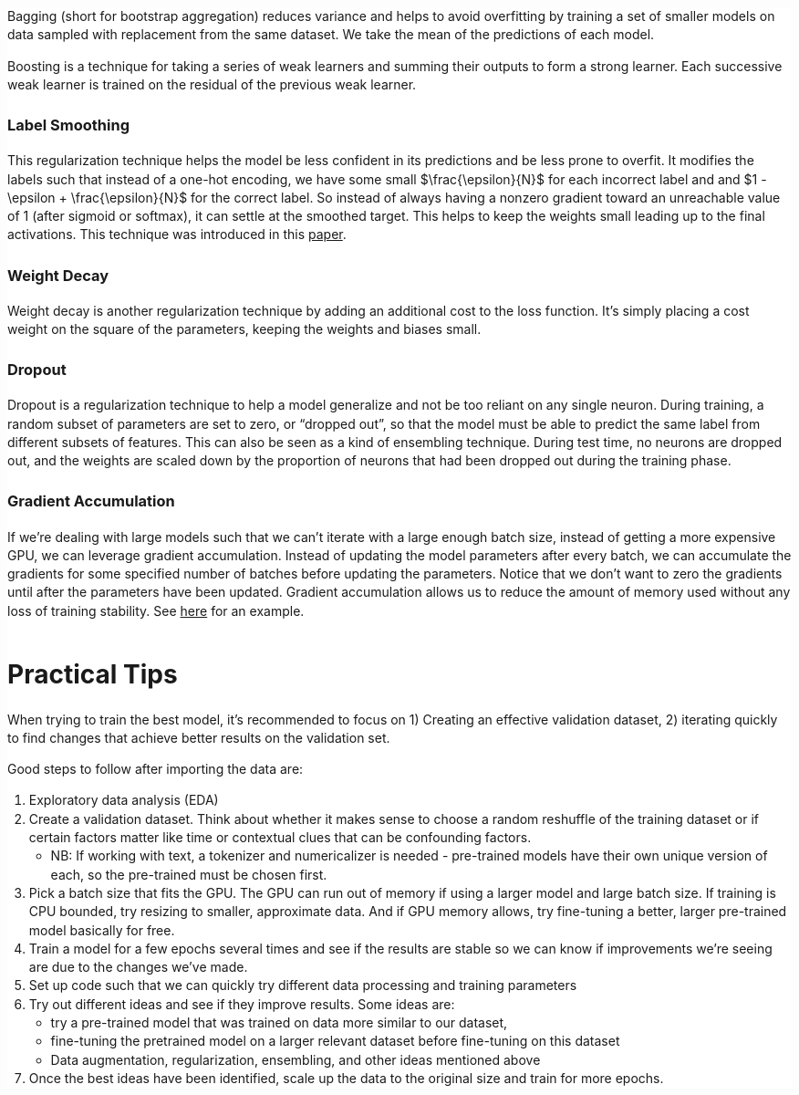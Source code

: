 Bagging (short for bootstrap aggregation) reduces variance and helps to avoid overfitting by training a set of smaller models on data sampled with replacement from the same dataset. We take the mean of the predictions of each model.

Boosting is a technique for taking a series of weak learners and summing their outputs to form a strong learner. Each successive weak learner is trained on the residual of the previous weak learner.

### Label Smoothing
This regularization technique helps the model be less confident in its predictions and be less prone to overfit. It modifies the labels such that instead of a one-hot encoding, we have some small $\frac{\epsilon}{N}$ for each incorrect label and and $1 - \epsilon + \frac{\epsilon}{N}$ for the correct label. So instead of always having a nonzero gradient toward an unreachable value of 1 (after sigmoid or softmax), it can settle at the smoothed target. This helps to keep the weights small leading up to the final activations. This technique was introduced in this [paper](https://arxiv.org/abs/1710.09412).

### Weight Decay
Weight decay is another regularization technique by adding an additional cost to the loss function. It’s simply placing a cost weight on the square of the parameters, keeping the weights and biases small.

### Dropout
Dropout is a regularization technique to help a model generalize and not be too reliant on any single neuron. During training, a random subset of parameters are set to zero, or “dropped out”, so that the model must be able to predict the same label from different subsets of features. This can also be seen as a kind of ensembling technique. During test time, no neurons are dropped out, and the weights are scaled down by the proportion of neurons that had been dropped out during the training phase.  

### Gradient Accumulation
If we’re dealing with large models such that we can’t iterate with a large enough batch size, instead of getting a more expensive GPU, we can leverage gradient accumulation. Instead of updating the model parameters after every batch, we can accumulate the gradients for some specified number of batches before updating the parameters. Notice that we don’t want to zero the gradients until after the parameters have been updated. Gradient accumulation allows us to reduce the amount of memory used without any loss of training stability. See [here](https://www.kaggle.com/code/jhoward/scaling-up-road-to-the-top-part-3 ) for an example.


# Practical Tips

When trying to train the best model, it’s recommended to focus on 1) Creating an effective validation dataset, 2) iterating quickly to find changes that achieve better results on the validation set. 

Good steps to follow after importing the data are:
1. Exploratory data analysis (EDA)
2. Create a validation dataset. Think about whether it makes sense to choose a random reshuffle of the training dataset or if certain factors matter like time or contextual clues that can be confounding factors.
    * NB: If working with text, a tokenizer and numericalizer is needed - pre-trained models have their own unique version of each, so the pre-trained must be chosen first.
3. Pick a batch size that fits the GPU. The GPU can run out of memory if using a larger model and large batch size. If training is CPU bounded, try resizing to smaller, approximate data. And if GPU memory allows, try fine-tuning a better, larger pre-trained model basically for free.
4. Train a model for a few epochs several times and see if the results are stable so we can know if improvements we’re seeing are due to the changes we’ve made.
5. Set up code such that we can quickly try different data processing and training parameters
6. Try out different ideas and see if they improve results. Some ideas are:
    * try a pre-trained model that was trained on data more similar to our dataset,
    * fine-tuning the pretrained model on a larger relevant dataset before fine-tuning on this dataset
    * Data augmentation, regularization, ensembling, and other ideas mentioned above
7. Once the best ideas have been identified, scale up the data to the original size and train for more epochs.